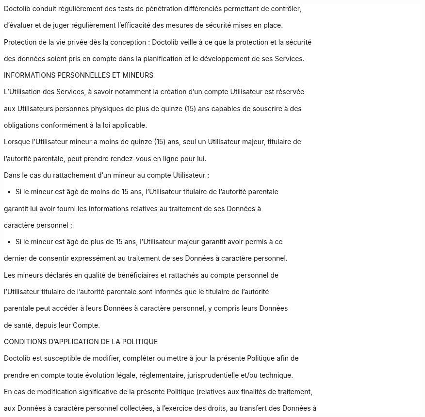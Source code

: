 

Doctolib conduit régulièrement des tests de pénétration différenciés permettant de contrôler,

d’évaluer et de juger régulièrement l’efficacité des mesures de sécurité mises en place.



Protection de la vie privée dès la conception : Doctolib veille à ce que la protection et la sécurité

des données soient pris en compte dans la planification et le développement de ses Services.



INFORMATIONS PERSONNELLES ET MINEURS



L’Utilisation des Services, à savoir notamment la création d’un compte Utilisateur est réservée

aux Utilisateurs personnes physiques de plus de quinze (15) ans capables de souscrire à des

obligations conformément à la loi applicable.



Lorsque l’Utilisateur mineur a moins de quinze (15) ans, seul un Utilisateur majeur, titulaire de

l’autorité parentale, peut prendre rendez-vous en ligne pour lui.



Dans le cas du rattachement d’un mineur au compte Utilisateur :



- Si le mineur est âgé de moins de 15 ans, l’Utilisateur titulaire de l’autorité parentale

garantit lui avoir fourni les informations relatives au traitement de ses Données à

caractère personnel ;

- Si le mineur est âgé de plus de 15 ans, l’Utilisateur majeur garantit avoir permis à ce

dernier de consentir expressément au traitement de ses Données à caractère personnel.

Les mineurs déclarés en qualité de bénéficiaires et rattachés au compte personnel de

l’Utilisateur titulaire de l’autorité parentale sont informés que le titulaire de l’autorité

parentale peut accéder à leurs Données à caractère personnel, y compris leurs Données

de santé, depuis leur Compte.



CONDITIONS D’APPLICATION DE LA POLITIQUE



Doctolib est susceptible de modifier, compléter ou mettre à jour la présente Politique afin de

prendre en compte toute évolution légale, réglementaire, jurisprudentielle et/ou technique.



En cas de modification significative de la présente Politique (relatives aux finalités de traitement,

aux Données à caractère personnel collectées, à l’exercice des droits, au transfert des Données à
